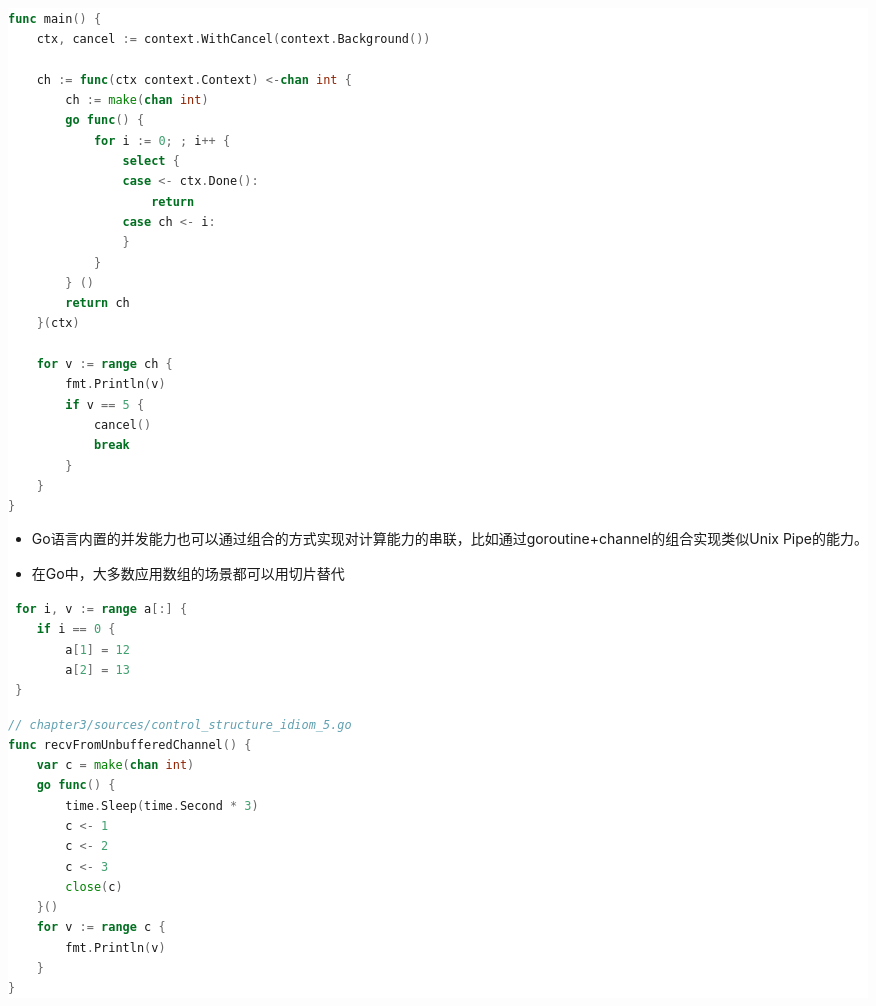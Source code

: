 

```go
func main() {
    ctx, cancel := context.WithCancel(context.Background())

    ch := func(ctx context.Context) <-chan int {
        ch := make(chan int)
        go func() {
            for i := 0; ; i++ {
                select {
                case <- ctx.Done():
                    return
                case ch <- i:
                }
            }
        } ()
        return ch
    }(ctx)

    for v := range ch {
        fmt.Println(v)
        if v == 5 {
            cancel()
            break
        }
    }
}
```

+ Go语言内置的并发能力也可以通过组合的方式实现对计算能力的串联，比如通过goroutine+channel的组合实现类似Unix Pipe的能力。


+ 在Go中，大多数应用数组的场景都可以用切片替代
``` go
 for i, v := range a[:] {        
    if i == 0 {            
        a[1] = 12            
        a[2] = 13        
 }
```


```go
// chapter3/sources/control_structure_idiom_5.go 
func recvFromUnbufferedChannel() {    
    var c = make(chan int)    
    go func() {        
        time.Sleep(time.Second * 3)        
        c <- 1        
        c <- 2        
        c <- 3        
        close(c)    
    }()    
    for v := range c {        
        fmt.Println(v)   
    }
}
```
